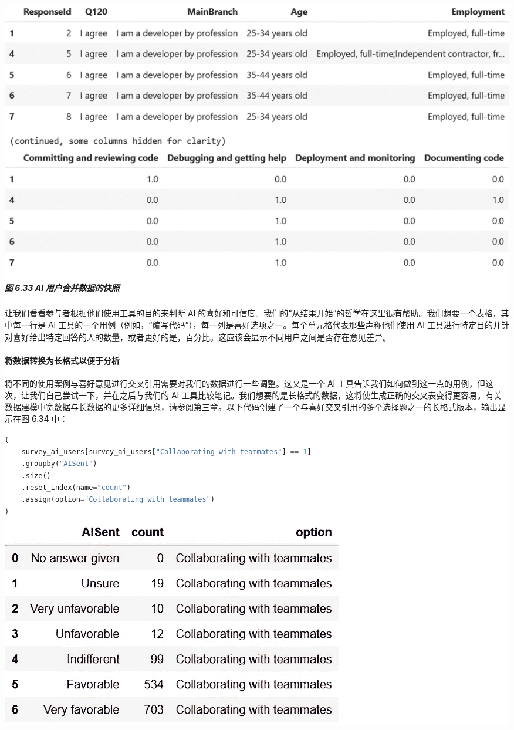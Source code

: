 ![figure](img/6-33.png)

##### 图 6.33 AI 用户合并数据的快照

让我们看看参与者根据他们使用工具的目的来判断 AI 的喜好和可信度。我们的“从结果开始”的哲学在这里很有帮助。我们想要一个表格，其中每一行是 AI 工具的一个用例（例如，“编写代码”），每一列是喜好选项之一。每个单元格代表那些声称他们使用 AI 工具进行特定目的并针对喜好给出特定回答的人的数量，或者更好的是，百分比。这应该会显示不同用户之间是否存在意见差异。

#### 将数据转换为长格式以便于分析

将不同的使用案例与喜好意见进行交叉引用需要对我们的数据进行一些调整。这又是一个 AI 工具告诉我们如何做到这一点的用例，但这次，让我们自己尝试一下，并在之后与我们的 AI 工具比较笔记。我们想要的是长格式的数据，这将使生成正确的交叉表变得更容易。有关数据建模中宽数据与长数据的更多详细信息，请参阅第三章。以下代码创建了一个与喜好交叉引用的多个选择题之一的长格式版本，输出显示在图 6.34 中：

```py
(
    survey_ai_users[survey_ai_users["Collaborating with teammates"] == 1]
    .groupby("AISent")
    .size()
    .reset_index(name="count")
    .assign(option="Collaborating with teammates")
)
```

![figure](img/6-34.png)

